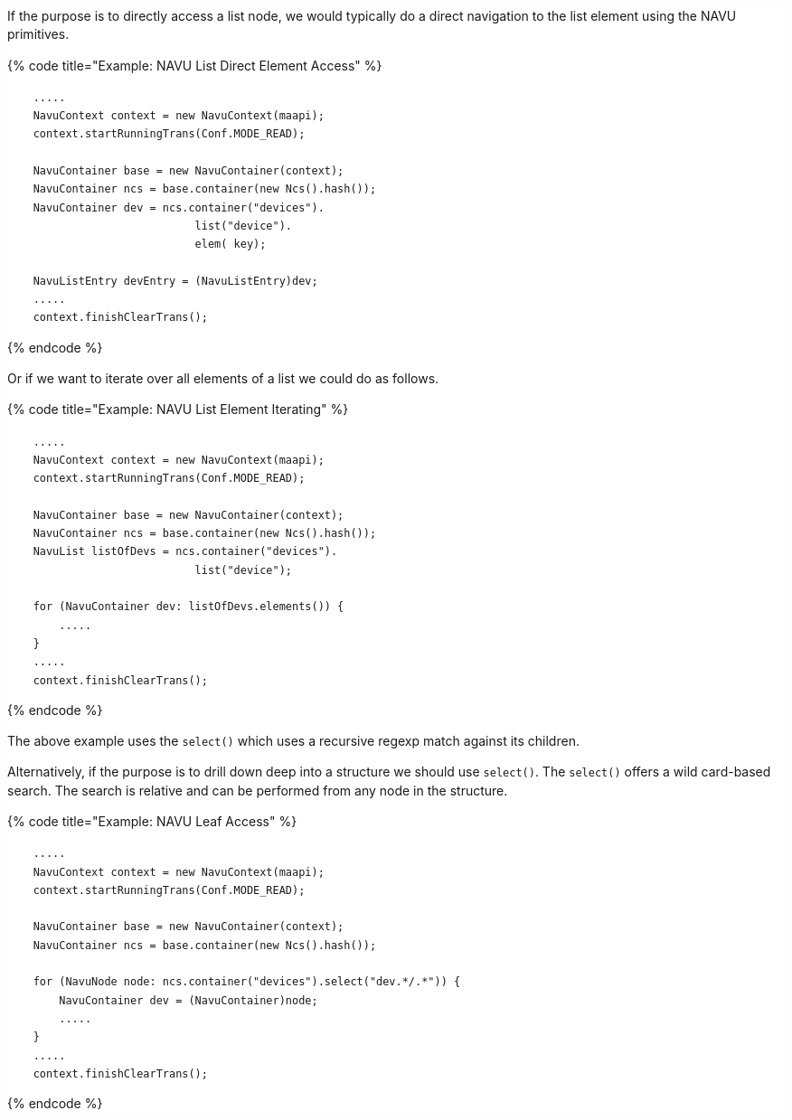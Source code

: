 If the purpose is to directly access a list node, we would typically do a direct navigation to the list element using the NAVU primitives.

{% code title="Example: NAVU List Direct Element Access" %}
```
    .....
    NavuContext context = new NavuContext(maapi);
    context.startRunningTrans(Conf.MODE_READ);

    NavuContainer base = new NavuContainer(context);
    NavuContainer ncs = base.container(new Ncs().hash());
    NavuContainer dev = ncs.container("devices").
                             list("device").
                             elem( key);

    NavuListEntry devEntry = (NavuListEntry)dev;
    .....
    context.finishClearTrans();
```
{% endcode %}

Or if we want to iterate over all elements of a list we could do as follows.

{% code title="Example: NAVU List Element Iterating" %}
```
    .....
    NavuContext context = new NavuContext(maapi);
    context.startRunningTrans(Conf.MODE_READ);

    NavuContainer base = new NavuContainer(context);
    NavuContainer ncs = base.container(new Ncs().hash());
    NavuList listOfDevs = ncs.container("devices").
                             list("device");

    for (NavuContainer dev: listOfDevs.elements()) {
        .....
    }
    .....
    context.finishClearTrans();
```
{% endcode %}

The above example uses the `select()` which uses a recursive regexp match against its children.

Alternatively, if the purpose is to drill down deep into a structure we should use `select()`. The `select()` offers a wild card-based search. The search is relative and can be performed from any node in the structure.

{% code title="Example: NAVU Leaf Access" %}
```
    .....
    NavuContext context = new NavuContext(maapi);
    context.startRunningTrans(Conf.MODE_READ);

    NavuContainer base = new NavuContainer(context);
    NavuContainer ncs = base.container(new Ncs().hash());

    for (NavuNode node: ncs.container("devices").select("dev.*/.*")) {
        NavuContainer dev = (NavuContainer)node;
        .....
    }
    .....
    context.finishClearTrans();
```
{% endcode %}
